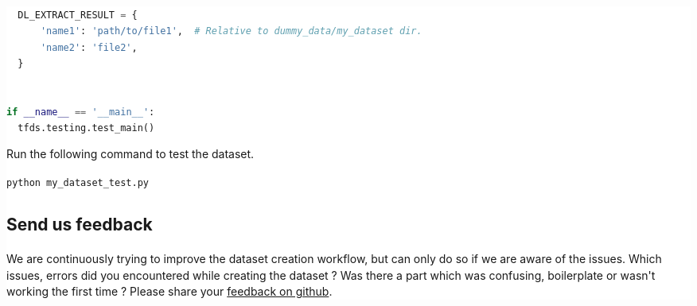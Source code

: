 ```python
  DL_EXTRACT_RESULT = {
      'name1': 'path/to/file1',  # Relative to dummy_data/my_dataset dir.
      'name2': 'file2',
  }


if __name__ == '__main__':
  tfds.testing.test_main()
```

Run the following command to test the dataset.

```sh
python my_dataset_test.py
```

## Send us feedback

We are continuously trying to improve the dataset creation workflow, but can
only do so if we are aware of the issues. Which issues, errors did you
encountered while creating the dataset ? Was there a part which was confusing,
boilerplate or wasn't working the first time ? Please share your
[feedback on github](https://github.com/tensorflow/datasets/issues).

